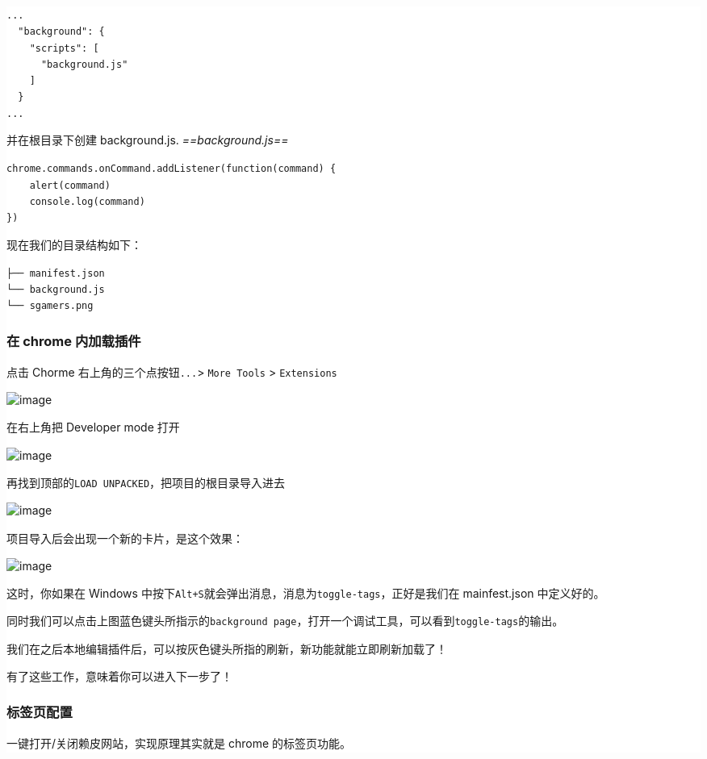 ```
...
  "background": {
    "scripts": [
      "background.js"
    ]
  }
...
```

并在根目录下创建 background.js.
_==background.js==_

```
chrome.commands.onCommand.addListener(function(command) {
    alert(command)
    console.log(command)
})
```

现在我们的目录结构如下：

```
├── manifest.json
└── background.js
└── sgamers.png
```

### 在 chrome 内加载插件

点击 Chorme 右上角的三个点按钮`...`> `More Tools` > `Extensions`

![image](http://sgstatic.boboyoho.com/howto1.png)

在右上角把 Developer mode 打开

![image](http://sgstatic.boboyoho.com/howto4.png)

再找到顶部的`LOAD UNPACKED`，把项目的根目录导入进去

![image](http://sgstatic.boboyoho.com/howto2.png)

项目导入后会出现一个新的卡片，是这个效果：

![image](http://sgstatic.boboyoho.com/howto8.png?v=2)

这时，你如果在 Windows 中按下`Alt+S`就会弹出消息，消息为`toggle-tags`，正好是我们在 mainfest.json 中定义好的。

同时我们可以点击上图蓝色键头所指示的`background page`，打开一个调试工具，可以看到`toggle-tags`的输出。

我们在之后本地编辑插件后，可以按灰色键头所指的刷新，新功能就能立即刷新加载了！

有了这些工作，意味着你可以进入下一步了！

### 标签页配置

一键打开/关闭赖皮网站，实现原理其实就是 chrome 的标签页功能。
